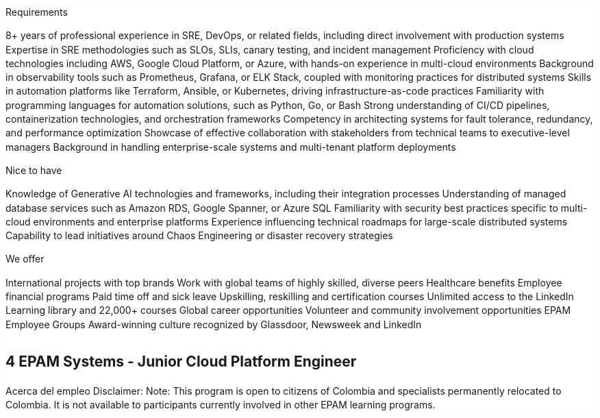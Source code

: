 
Requirements


8+ years of professional experience in SRE, DevOps, or related fields, including direct involvement with production systems
Expertise in SRE methodologies such as SLOs, SLIs, canary testing, and incident management
Proficiency with cloud technologies including AWS, Google Cloud Platform, or Azure, with hands-on experience in multi-cloud environments
Background in observability tools such as Prometheus, Grafana, or ELK Stack, coupled with monitoring practices for distributed systems
Skills in automation platforms like Terraform, Ansible, or Kubernetes, driving infrastructure-as-code practices
Familiarity with programming languages for automation solutions, such as Python, Go, or Bash
Strong understanding of CI/CD pipelines, containerization technologies, and orchestration frameworks
Competency in architecting systems for fault tolerance, redundancy, and performance optimization
Showcase of effective collaboration with stakeholders from technical teams to executive-level managers
Background in handling enterprise-scale systems and multi-tenant platform deployments


Nice to have


Knowledge of Generative AI technologies and frameworks, including their integration processes
Understanding of managed database services such as Amazon RDS, Google Spanner, or Azure SQL
Familiarity with security best practices specific to multi-cloud environments and enterprise platforms
Experience influencing technical roadmaps for large-scale distributed systems
Capability to lead initiatives around Chaos Engineering or disaster recovery strategies


We offer


International projects with top brands
Work with global teams of highly skilled, diverse peers
Healthcare benefits
Employee financial programs
Paid time off and sick leave
Upskilling, reskilling and certification courses
Unlimited access to the LinkedIn Learning library and 22,000+ courses
Global career opportunities
Volunteer and community involvement opportunities
EPAM Employee Groups
Award-winning culture recognized by Glassdoor, Newsweek and LinkedIn



## 4 EPAM Systems - Junior Cloud Platform Engineer

Acerca del empleo
Disclaimer: Note: This program is open to citizens of Colombia and specialists permanently relocated to Colombia. It is not available to participants currently involved in other EPAM learning programs.
